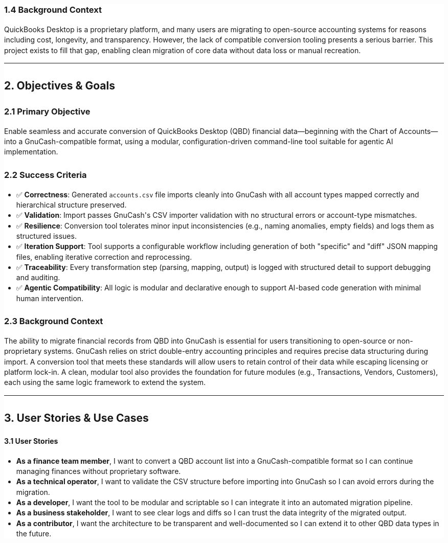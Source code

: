 
### 1.4 Background Context

QuickBooks Desktop is a proprietary platform, and many users are migrating to open-source accounting systems for reasons including cost, longevity, and transparency. However, the lack of compatible conversion tooling presents a serious barrier. This project exists to fill that gap, enabling clean migration of core data without data loss or manual recreation.

---

## 2. Objectives & Goals

### 2.1 Primary Objective
Enable seamless and accurate conversion of QuickBooks Desktop (QBD) financial data—beginning with the Chart of Accounts—into a GnuCash-compatible format, using a modular, configuration-driven command-line tool suitable for agentic AI implementation.

### 2.2 Success Criteria
- ✅ **Correctness**: Generated `accounts.csv` file imports cleanly into GnuCash with all account types mapped correctly and hierarchical structure preserved.
- ✅ **Validation**: Import passes GnuCash's CSV importer validation with no structural errors or account-type mismatches.
- ✅ **Resilience**: Conversion tool tolerates minor input inconsistencies (e.g., naming anomalies, empty fields) and logs them as structured issues.
- ✅ **Iteration Support**: Tool supports a configurable workflow including generation of both "specific" and "diff" JSON mapping files, enabling iterative correction and reprocessing.
- ✅ **Traceability**: Every transformation step (parsing, mapping, output) is logged with structured detail to support debugging and auditing.
- ✅ **Agentic Compatibility**: All logic is modular and declarative enough to support AI-based code generation with minimal human intervention.

### 2.3 Background Context
The ability to migrate financial records from QBD into GnuCash is essential for users transitioning to open-source or non-proprietary systems. GnuCash relies on strict double-entry accounting principles and requires precise data structuring during import. A conversion tool that meets these standards will allow users to retain control of their data while escaping licensing or platform lock-in. A clean, modular tool also provides the foundation for future modules (e.g., Transactions, Vendors, Customers), each using the same logic framework to extend the system.

---

## 3. User Stories & Use Cases

#### 3.1 User Stories

- **As a finance team member**, I want to convert a QBD account list into a GnuCash-compatible format so I can continue managing finances without proprietary software.
- **As a technical operator**, I want to validate the CSV structure before importing into GnuCash so I can avoid errors during the migration.
- **As a developer**, I want the tool to be modular and scriptable so I can integrate it into an automated migration pipeline.
- **As a business stakeholder**, I want to see clear logs and diffs so I can trust the data integrity of the migrated output.
- **As a contributor**, I want the architecture to be transparent and well-documented so I can extend it to other QBD data types in the future.

